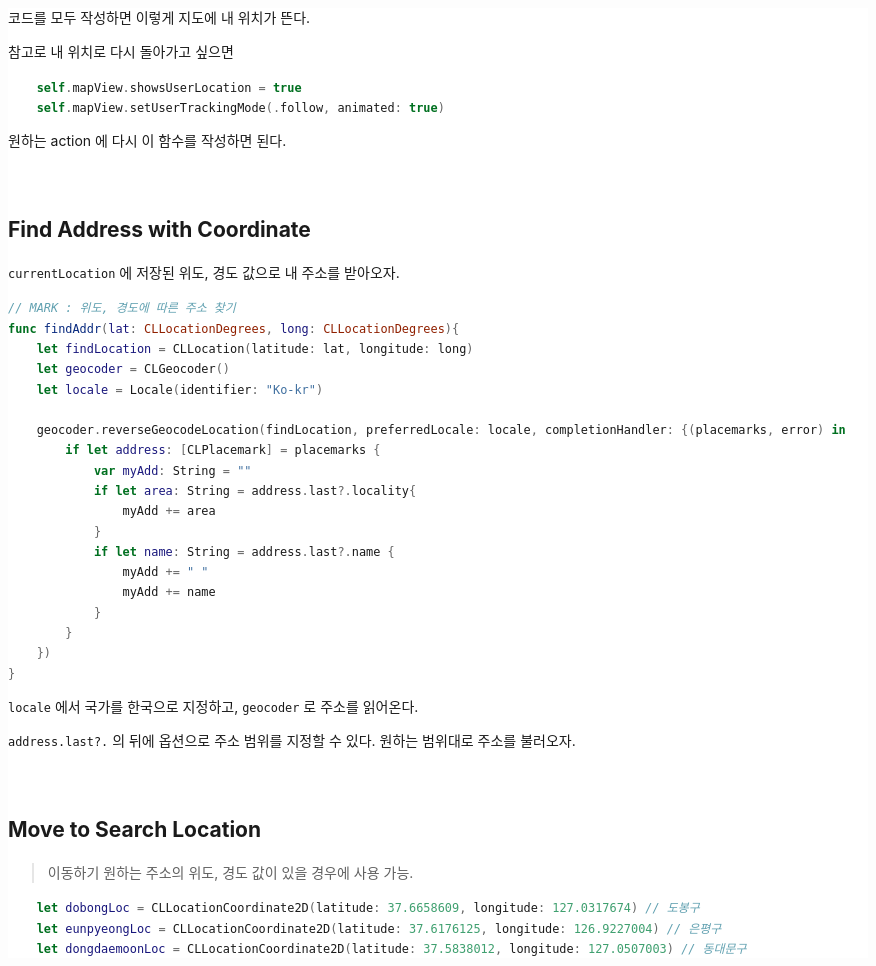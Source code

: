 코드를 모두 작성하면 이렇게 지도에 내 위치가 뜬다.

참고로 내 위치로 다시 돌아가고 싶으면

```swift
    self.mapView.showsUserLocation = true
    self.mapView.setUserTrackingMode(.follow, animated: true)
```
원하는 action 에 다시 이 함수를 작성하면 된다.

<br/>

## Find Address with Coordinate

`currentLocation` 에 저장된 위도, 경도 값으로 내 주소를 받아오자.

```swift
// MARK : 위도, 경도에 따른 주소 찾기
func findAddr(lat: CLLocationDegrees, long: CLLocationDegrees){
    let findLocation = CLLocation(latitude: lat, longitude: long)
    let geocoder = CLGeocoder()
    let locale = Locale(identifier: "Ko-kr")
    
    geocoder.reverseGeocodeLocation(findLocation, preferredLocale: locale, completionHandler: {(placemarks, error) in
        if let address: [CLPlacemark] = placemarks {
            var myAdd: String = ""
            if let area: String = address.last?.locality{
                myAdd += area
            }
            if let name: String = address.last?.name {
                myAdd += " "
                myAdd += name
            }
        }
    })
}
```

`locale` 에서 국가를 한국으로 지정하고, `geocoder` 로 주소를 읽어온다. 

`address.last?.` 의 뒤에 옵션으로 주소 범위를 지정할 수 있다. 원하는 범위대로 주소를 불러오자.

<br/>

## Move to Search Location

> 이동하기 원하는 주소의 위도, 경도 값이 있을 경우에 사용 가능.

```swift
    let dobongLoc = CLLocationCoordinate2D(latitude: 37.6658609, longitude: 127.0317674) // 도봉구
    let eunpyeongLoc = CLLocationCoordinate2D(latitude: 37.6176125, longitude: 126.9227004) // 은평구
    let dongdaemoonLoc = CLLocationCoordinate2D(latitude: 37.5838012, longitude: 127.0507003) // 동대문구
```
